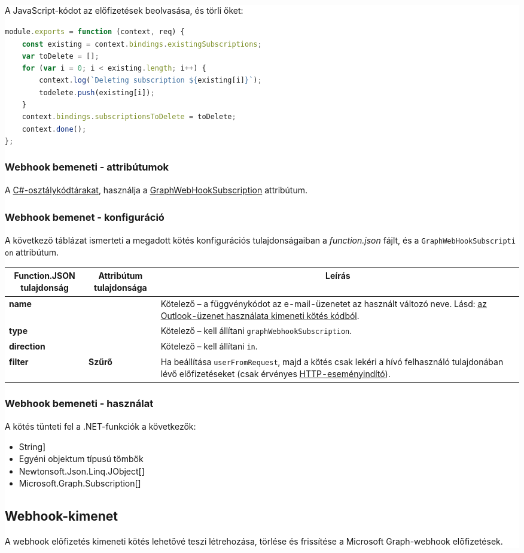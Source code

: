 A JavaScript-kódot az előfizetések beolvasása, és törli őket:

```js
module.exports = function (context, req) {
    const existing = context.bindings.existingSubscriptions;
    var toDelete = [];
    for (var i = 0; i < existing.length; i++) {
        context.log(`Deleting subscription ${existing[i]}`);
        todelete.push(existing[i]);
    }
    context.bindings.subscriptionsToDelete = toDelete;
    context.done();
};
```

### <a name="webhook-input---attributes"></a>Webhook bemeneti - attribútumok

A [C#-osztálykódtárakat](functions-dotnet-class-library.md), használja a [GraphWebHookSubscription](https://github.com/Azure/azure-functions-microsoftgraph-extension/blob/master/src/MicrosoftGraphBinding/Bindings/GraphWebHookSubscriptionAttribute.cs) attribútum.

### <a name="webhook-input---configuration"></a>Webhook bemenet - konfiguráció

A következő táblázat ismerteti a megadott kötés konfigurációs tulajdonságaiban a *function.json* fájlt, és a `GraphWebHookSubscription` attribútum.

|Function.JSON tulajdonság | Attribútum tulajdonsága |Leírás|
|---------|---------|----------------------|
|**name**||Kötelező – a függvénykódot az e-mail-üzenetet az használt változó neve. Lásd: [az Outlook-üzenet használata kimeneti kötés kódból](#outlook-output-code).|
|**type**||Kötelező – kell állítani `graphWebhookSubscription`.|
|**direction**||Kötelező – kell állítani `in`.|
|**filter**|**Szűrő**| Ha beállítása `userFromRequest`, majd a kötés csak lekéri a hívó felhasználó tulajdonában lévő előfizetéseket (csak érvényes [HTTP-eseményindító]).| 

### <a name="webhook-input---usage"></a>Webhook bemeneti - használat

A kötés tünteti fel a .NET-funkciók a következők:
- String]
- Egyéni objektum típusú tömbök
- Newtonsoft.Json.Linq.JObject[]
- Microsoft.Graph.Subscription[]





## <a name="webhook-output"></a>Webhook-kimenet

A webhook előfizetés kimeneti kötés lehetővé teszi létrehozása, törlése és frissítése a Microsoft Graph-webhook előfizetések.


[HTTP-eseményindító]: functions-bindings-http-webhook.md
[Webhookok a Microsoft Graph-használata]: https://developer.microsoft.com/graph/docs/api-reference/v1.0/resources/webhooks